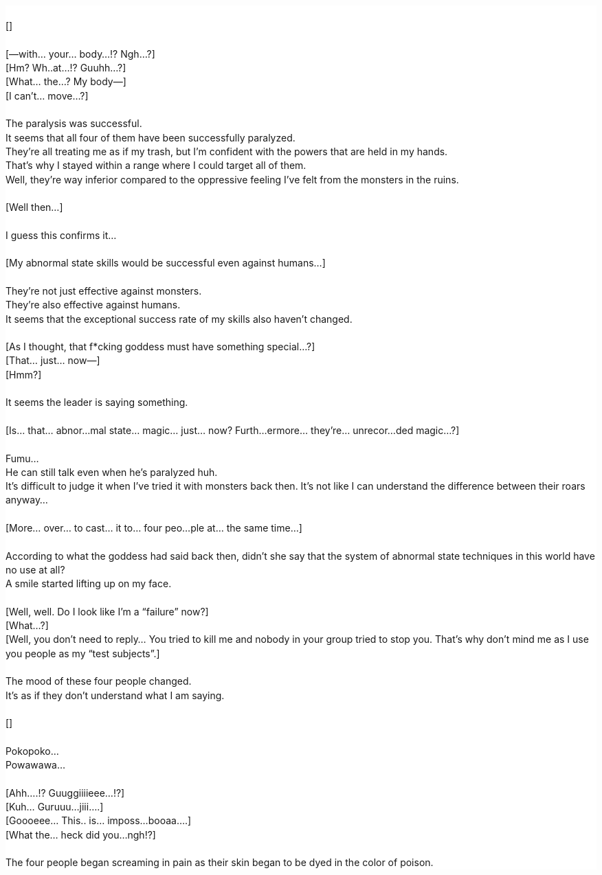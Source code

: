  <br/>
[<Paralyze>]<br/>
 <br/>
[—with… your… body…!? Ngh…?]<br/>
[Hm? Wh..at…!? Guuhh…?]<br/>
[What… the…? My body—]<br/>
[I can’t… move…?]<br/>
 <br/>
The paralysis was successful.<br/>
It seems that all four of them have been successfully paralyzed.<br/>
They’re all treating me as if my trash, but I’m confident with the powers that are held in my hands.<br/>
That’s why I stayed within a range where I could target all of them.<br/>
Well, they’re way inferior compared to the oppressive feeling I’ve felt from the monsters in the ruins.<br/>
 <br/>
[Well then…]<br/>
 <br/>
I guess this confirms it…<br/>
 <br/>
[My abnormal state skills would be successful even against humans…]<br/>
 <br/>
They’re not just effective against monsters.<br/>
They’re also effective against humans.<br/>
It seems that the exceptional success rate of my skills also haven’t changed.<br/>
 <br/>
[As I thought, that f*cking goddess must have something special…?]<br/>
[That… just… now—]<br/>
[Hmm?]<br/>
 <br/>
It seems the leader is saying something.<br/>
 <br/>
[Is… that… abnor…mal state… magic… just… now? Furth…ermore… they’re… unrecor…ded magic…?]<br/>
 <br/>
Fumu…<br/>
He can still talk even when he’s paralyzed huh.<br/>
It’s difficult to judge it when I’ve tried it with monsters back then. It’s not like I can understand the difference between their roars anyway…<br/>
 <br/>
[More… over… to cast… it to… four peo…ple at… the same time…]<br/>
 <br/>
According to what the goddess had said back then, didn’t she say that the system of abnormal state techniques in this world have no use at all?<br/>
A smile started lifting up on my face.<br/>
 <br/>
[Well, well. Do I look like I’m a “failure” now?]<br/>
[What…?]<br/>
[Well, you don’t need to reply… You tried to kill me and nobody in your group tried to stop you. That’s why don’t mind me as I use you people as my “test subjects”.]<br/>
 <br/>
The mood of these four people changed.<br/>
It’s as if they don’t understand what I am saying.<br/>
 <br/>
[<Poison>]<br/>
 <br/>
Pokopoko…<br/>
Powawawa…<br/>
 <br/>
[Ahh….!? Guuggiiiieee…!?]<br/>
[Kuh… Guruuu…jiii….]<br/>
[Goooeee… This.. is… imposs…booaa….]<br/>
[What the… heck did you…ngh!?]<br/>
 <br/>
The four people began screaming in pain as their skin began to be dyed in the color of poison.<br/>
